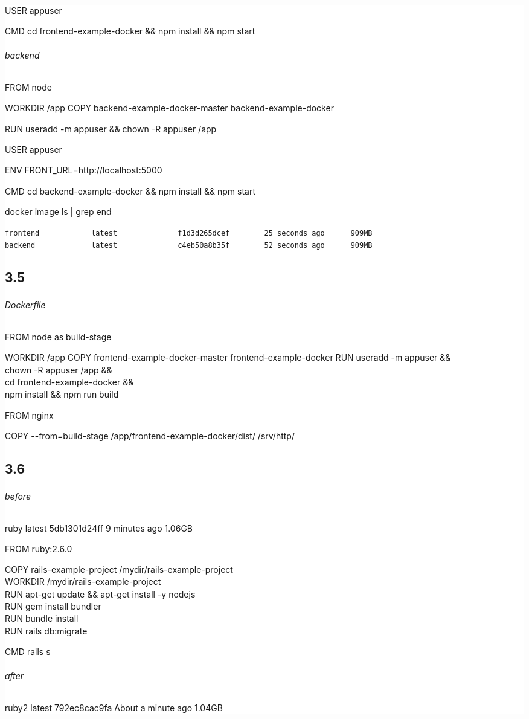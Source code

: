USER appuser

CMD cd frontend-example-docker && npm install && npm start

###### backend
FROM node

WORKDIR /app
COPY backend-example-docker-master backend-example-docker

RUN useradd -m appuser && chown -R appuser /app

USER appuser

ENV FRONT_URL=http://localhost:5000

CMD cd backend-example-docker && npm install && npm start

docker image ls | grep end
```
frontend            latest              f1d3d265dcef        25 seconds ago      909MB
backend             latest              c4eb50a8b35f        52 seconds ago      909MB
```

## 3.5
###### Dockerfile
FROM node as build-stage

WORKDIR /app
COPY frontend-example-docker-master frontend-example-docker
RUN useradd -m appuser && \
    chown -R appuser /app && \
    cd frontend-example-docker && \
    npm install && npm run build

FROM nginx

COPY --from=build-stage /app/frontend-example-docker/dist/ /srv/http/


## 3.6

###### before
ruby                latest              5db1301d24ff        9 minutes ago       1.06GB

FROM ruby:2.6.0

COPY rails-example-project /mydir/rails-example-project  
WORKDIR /mydir/rails-example-project  
RUN apt-get update && apt-get install -y nodejs  
RUN gem install bundler  
RUN bundle install  
RUN rails db:migrate  

CMD rails s

###### after
ruby2               latest              792ec8cac9fa        About a minute ago   1.04GB
